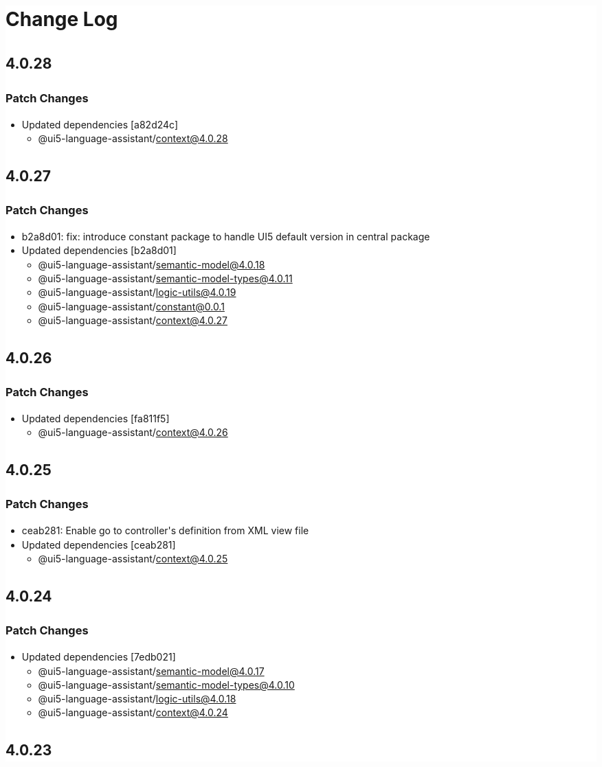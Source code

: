 # Change Log

## 4.0.28

### Patch Changes

- Updated dependencies [a82d24c]
  - @ui5-language-assistant/context@4.0.28

## 4.0.27

### Patch Changes

- b2a8d01: fix: introduce constant package to handle UI5 default version in central package
- Updated dependencies [b2a8d01]
  - @ui5-language-assistant/semantic-model@4.0.18
  - @ui5-language-assistant/semantic-model-types@4.0.11
  - @ui5-language-assistant/logic-utils@4.0.19
  - @ui5-language-assistant/constant@0.0.1
  - @ui5-language-assistant/context@4.0.27

## 4.0.26

### Patch Changes

- Updated dependencies [fa811f5]
  - @ui5-language-assistant/context@4.0.26

## 4.0.25

### Patch Changes

- ceab281: Enable go to controller's definition from XML view file
- Updated dependencies [ceab281]
  - @ui5-language-assistant/context@4.0.25

## 4.0.24

### Patch Changes

- Updated dependencies [7edb021]
  - @ui5-language-assistant/semantic-model@4.0.17
  - @ui5-language-assistant/semantic-model-types@4.0.10
  - @ui5-language-assistant/logic-utils@4.0.18
  - @ui5-language-assistant/context@4.0.24

## 4.0.23
